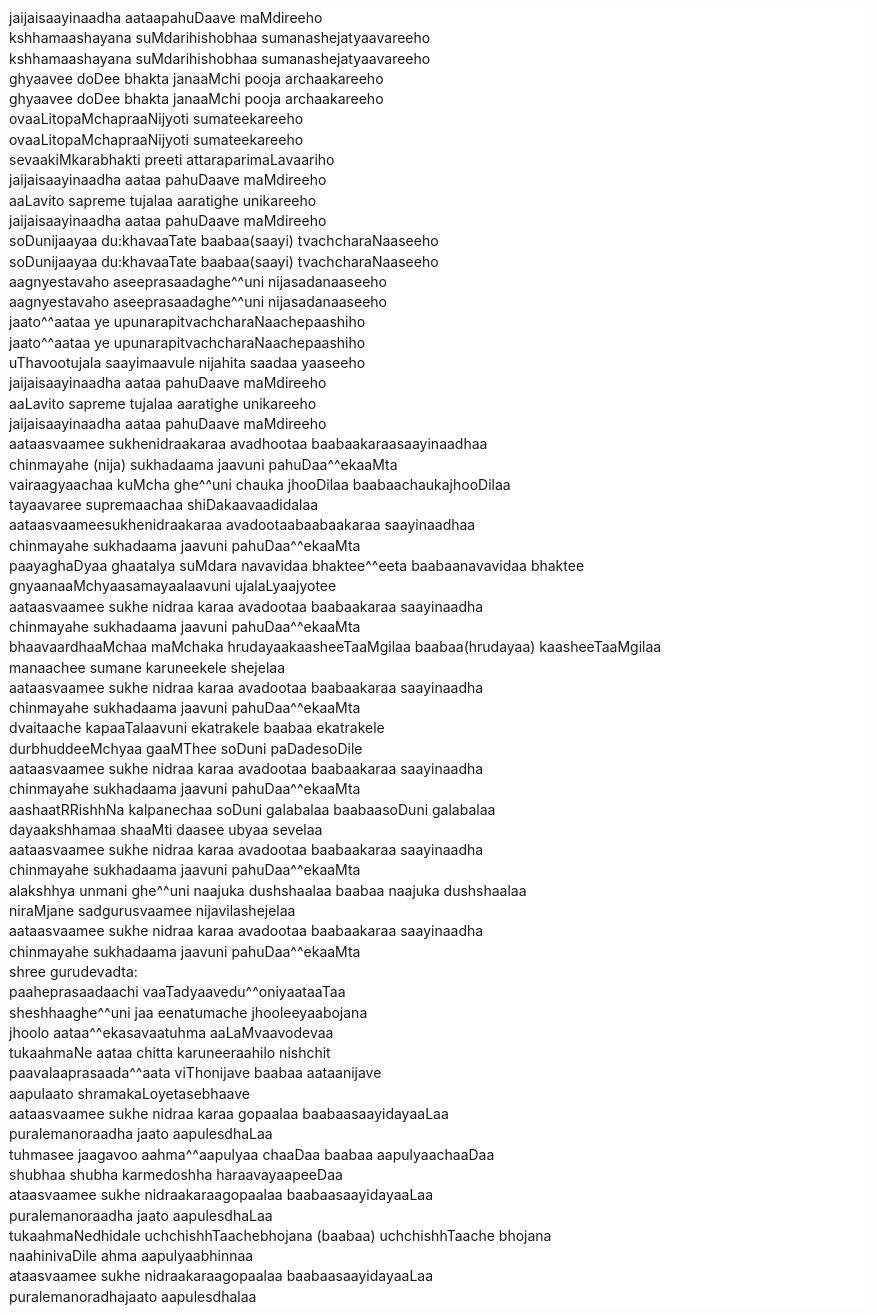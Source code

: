 jaijaisaayinaadha aataapahuDaave maMdireeho  
kshhamaashayana suMdarihishobhaa sumanashejatyaavareeho  
kshhamaashayana suMdarihishobhaa sumanashejatyaavareeho  
ghyaavee doDee bhakta janaaMchi pooja archaakareeho  
ghyaavee doDee bhakta janaaMchi pooja archaakareeho  
ovaaLitopaMchapraaNijyoti sumateekareeho  
ovaaLitopaMchapraaNijyoti sumateekareeho  
sevaakiMkarabhakti preeti attaraparimaLavaariho  
jaijaisaayinaadha aataa pahuDaave maMdireeho  
aaLavito sapreme tujalaa aaratighe unikareeho  
jaijaisaayinaadha aataa pahuDaave maMdireeho  
soDunijaayaa du:khavaaTate baabaa(saayi) tvachcharaNaaseeho  
soDunijaayaa du:khavaaTate baabaa(saayi) tvachcharaNaaseeho  
aagnyestavaho aseeprasaadaghe^^uni nijasadanaaseeho  
aagnyestavaho aseeprasaadaghe^^uni nijasadanaaseeho  
jaato^^aataa ye upunarapitvachcharaNaachepaashiho  
jaato^^aataa ye upunarapitvachcharaNaachepaashiho  
uThavootujala saayimaavule nijahita saadaa yaaseeho  
jaijaisaayinaadha aataa pahuDaave maMdireeho  
aaLavito sapreme tujalaa aaratighe unikareeho  
jaijaisaayinaadha aataa pahuDaave maMdireeho  
aataasvaamee sukhenidraakaraa avadhootaa baabaakaraasaayinaadhaa  
chinmayahe (nija) sukhadaama jaavuni pahuDaa^^ekaaMta  
vairaagyaachaa kuMcha ghe^^uni chauka jhooDilaa baabaachaukajhooDilaa  
tayaavaree supremaachaa shiDakaavaadidalaa  
aataasvaameesukhenidraakaraa avadootaabaabaakaraa saayinaadhaa  
chinmayahe sukhadaama jaavuni pahuDaa^^ekaaMta  
paayaghaDyaa ghaatalya suMdara navavidaa bhaktee^^eeta baabaanavavidaa bhaktee  
gnyaanaaMchyaasamayaalaavuni ujalaLyaajyotee  
aataasvaamee sukhe nidraa karaa avadootaa baabaakaraa saayinaadha  
chinmayahe sukhadaama jaavuni pahuDaa^^ekaaMta  
bhaavaardhaaMchaa maMchaka hrudayaakaasheeTaaMgilaa baabaa(hrudayaa) kaasheeTaaMgilaa  
manaachee sumane karuneekele shejelaa  
aataasvaamee sukhe nidraa karaa avadootaa baabaakaraa saayinaadha  
chinmayahe sukhadaama jaavuni pahuDaa^^ekaaMta  
dvaitaache kapaaTalaavuni ekatrakele baabaa ekatrakele  
durbhuddeeMchyaa gaaMThee soDuni paDadesoDile  
aataasvaamee sukhe nidraa karaa avadootaa baabaakaraa saayinaadha  
chinmayahe sukhadaama jaavuni pahuDaa^^ekaaMta  
aashaatRRishhNa kalpanechaa soDuni galabalaa baabaasoDuni galabalaa  
dayaakshhamaa shaaMti daasee ubyaa sevelaa  
aataasvaamee sukhe nidraa karaa avadootaa baabaakaraa saayinaadha  
chinmayahe sukhadaama jaavuni pahuDaa^^ekaaMta  
alakshhya unmani ghe^^uni naajuka dushshaalaa baabaa naajuka dushshaalaa  
niraMjane sadgurusvaamee nijavilashejelaa  
aataasvaamee sukhe nidraa karaa avadootaa baabaakaraa saayinaadha  
chinmayahe sukhadaama jaavuni pahuDaa^^ekaaMta  
shree gurudevadta:  
paaheprasaadaachi vaaTadyaavedu^^oniyaataaTaa  
sheshhaaghe^^uni jaa eenatumache jhooleeyaabojana  
jhoolo aataa^^ekasavaatuhma aaLaMvaavodevaa  
tukaahmaNe aataa chitta karuneeraahilo nishchit  
paavalaaprasaada^^aata viThonijave baabaa aataanijave  
aapulaato shramakaLoyetasebhaave  
aataasvaamee sukhe nidraa karaa gopaalaa baabaasaayidayaaLaa  
puralemanoraadha jaato aapulesdhaLaa  
tuhmasee jaagavoo aahma^^aapulyaa chaaDaa baabaa aapulyaachaaDaa  
shubhaa shubha karmedoshha haraavayaapeeDaa  
ataasvaamee sukhe nidraakaraagopaalaa baabaasaayidayaaLaa  
puralemanoraadha jaato aapulesdhaLaa  
tukaahmaNedhidale uchchishhTaachebhojana (baabaa) uchchishhTaache bhojana  
naahinivaDile ahma aapulyaabhinnaa  
ataasvaamee sukhe nidraakaraagopaalaa baabaasaayidayaaLaa  
puralemanoradhajaato aapulesdhalaa  